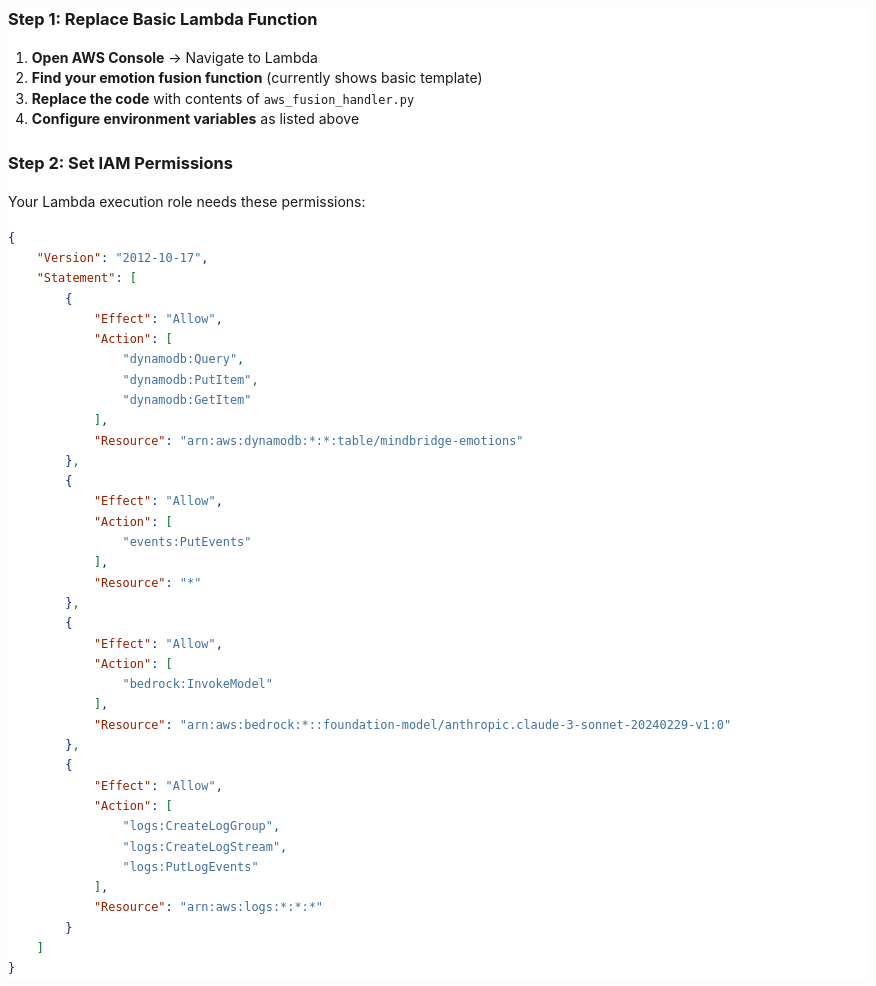 ### Step 1: Replace Basic Lambda Function

1. **Open AWS Console** → Navigate to Lambda
2. **Find your emotion fusion function** (currently shows basic template)
3. **Replace the code** with contents of `aws_fusion_handler.py`
4. **Configure environment variables** as listed above

### Step 2: Set IAM Permissions

Your Lambda execution role needs these permissions:

```json
{
    "Version": "2012-10-17",
    "Statement": [
        {
            "Effect": "Allow",
            "Action": [
                "dynamodb:Query",
                "dynamodb:PutItem",
                "dynamodb:GetItem"
            ],
            "Resource": "arn:aws:dynamodb:*:*:table/mindbridge-emotions"
        },
        {
            "Effect": "Allow",
            "Action": [
                "events:PutEvents"
            ],
            "Resource": "*"
        },
        {
            "Effect": "Allow",
            "Action": [
                "bedrock:InvokeModel"
            ],
            "Resource": "arn:aws:bedrock:*::foundation-model/anthropic.claude-3-sonnet-20240229-v1:0"
        },
        {
            "Effect": "Allow",
            "Action": [
                "logs:CreateLogGroup",
                "logs:CreateLogStream",
                "logs:PutLogEvents"
            ],
            "Resource": "arn:aws:logs:*:*:*"
        }
    ]
}
```

